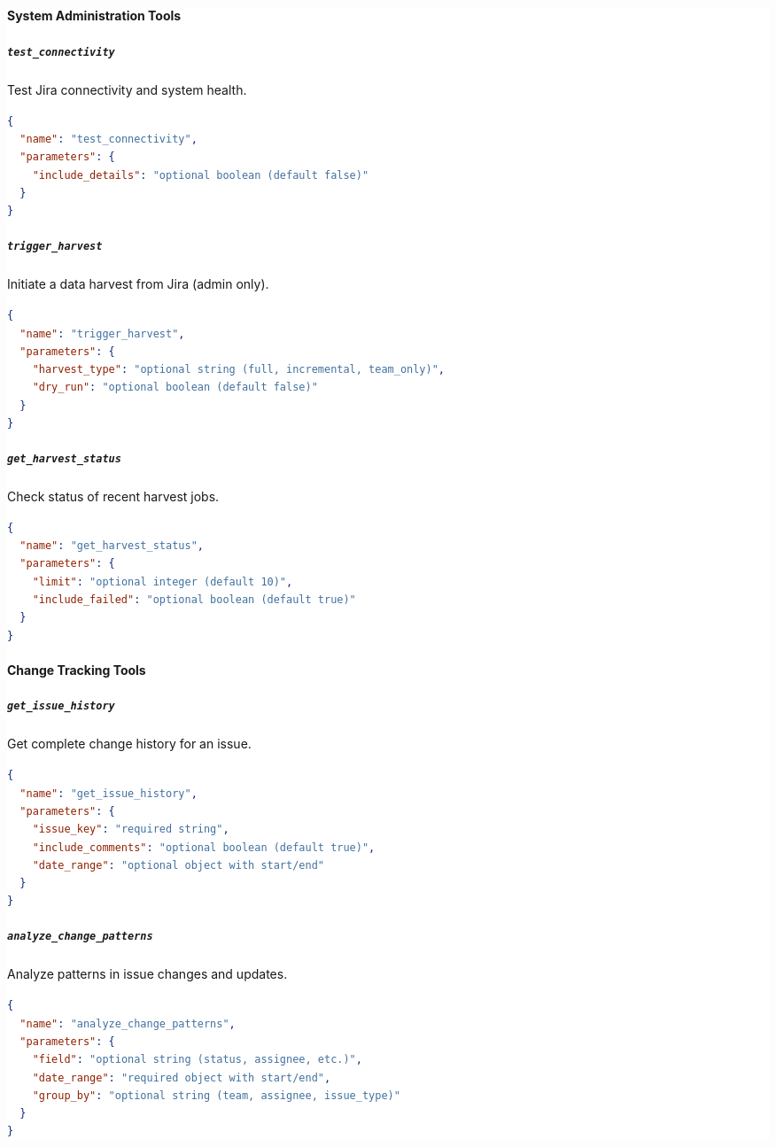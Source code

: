 #### System Administration Tools

##### `test_connectivity`
Test Jira connectivity and system health.
```json
{
  "name": "test_connectivity",
  "parameters": {
    "include_details": "optional boolean (default false)"
  }
}
```

##### `trigger_harvest`
Initiate a data harvest from Jira (admin only).
```json
{
  "name": "trigger_harvest",
  "parameters": {
    "harvest_type": "optional string (full, incremental, team_only)",
    "dry_run": "optional boolean (default false)"
  }
}
```

##### `get_harvest_status`
Check status of recent harvest jobs.
```json
{
  "name": "get_harvest_status",
  "parameters": {
    "limit": "optional integer (default 10)",
    "include_failed": "optional boolean (default true)"
  }
}
```

#### Change Tracking Tools

##### `get_issue_history`
Get complete change history for an issue.
```json
{
  "name": "get_issue_history",
  "parameters": {
    "issue_key": "required string",
    "include_comments": "optional boolean (default true)",
    "date_range": "optional object with start/end"
  }
}
```

##### `analyze_change_patterns`
Analyze patterns in issue changes and updates.
```json
{
  "name": "analyze_change_patterns",
  "parameters": {
    "field": "optional string (status, assignee, etc.)",
    "date_range": "required object with start/end",
    "group_by": "optional string (team, assignee, issue_type)"
  }
}
```
